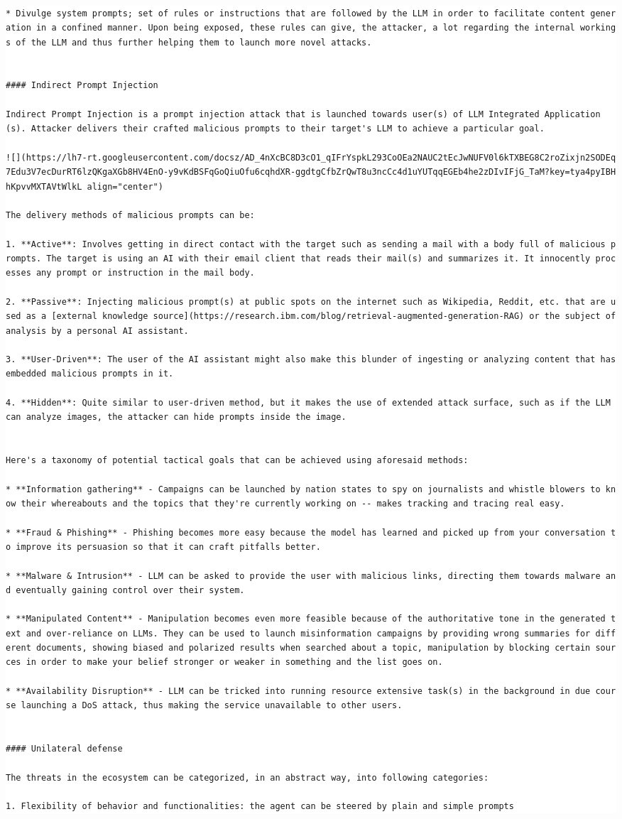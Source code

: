     * Divulge system prompts; set of rules or instructions that are followed by the LLM in order to facilitate content generation in a confined manner. Upon being exposed, these rules can give, the attacker, a lot regarding the internal workings of the LLM and thus further helping them to launch more novel attacks.
        
    
    #### Indirect Prompt Injection
    
    Indirect Prompt Injection is a prompt injection attack that is launched towards user(s) of LLM Integrated Application(s). Attacker delivers their crafted malicious prompts to their target's LLM to achieve a particular goal.
    
    ![](https://lh7-rt.googleusercontent.com/docsz/AD_4nXcBC8D3cO1_qIFrYspkL293CoOEa2NAUC2tEcJwNUFV0l6kTXBEG8C2roZixjn2SODEq7Edu3V7ecDurRT6lzQKgaXGb8HV4EnO-y9vKdBSFqGoQiuOfu6cqhdXR-ggdtgCfbZrQwT8u3ncCc4d1uYUTqqEGEb4he2zDIvIFjG_TaM?key=tya4pyIBHhKpvvMXTAVtWlkL align="center")
    
    The delivery methods of malicious prompts can be:
    
    1. **Active**: Involves getting in direct contact with the target such as sending a mail with a body full of malicious prompts. The target is using an AI with their email client that reads their mail(s) and summarizes it. It innocently processes any prompt or instruction in the mail body.
        
    2. **Passive**: Injecting malicious prompt(s) at public spots on the internet such as Wikipedia, Reddit, etc. that are used as a [external knowledge source](https://research.ibm.com/blog/retrieval-augmented-generation-RAG) or the subject of analysis by a personal AI assistant.
        
    3. **User-Driven**: The user of the AI assistant might also make this blunder of ingesting or analyzing content that has embedded malicious prompts in it.
        
    4. **Hidden**: Quite similar to user-driven method, but it makes the use of extended attack surface, such as if the LLM can analyze images, the attacker can hide prompts inside the image.
        
    
    Here's a taxonomy of potential tactical goals that can be achieved using aforesaid methods:
    
    * **Information gathering** - Campaigns can be launched by nation states to spy on journalists and whistle blowers to know their whereabouts and the topics that they're currently working on -- makes tracking and tracing real easy.
        
    * **Fraud & Phishing** - Phishing becomes more easy because the model has learned and picked up from your conversation to improve its persuasion so that it can craft pitfalls better.
        
    * **Malware & Intrusion** - LLM can be asked to provide the user with malicious links, directing them towards malware and eventually gaining control over their system.
        
    * **Manipulated Content** - Manipulation becomes even more feasible because of the authoritative tone in the generated text and over-reliance on LLMs. They can be used to launch misinformation campaigns by providing wrong summaries for different documents, showing biased and polarized results when searched about a topic, manipulation by blocking certain sources in order to make your belief stronger or weaker in something and the list goes on.
        
    * **Availability Disruption** - LLM can be tricked into running resource extensive task(s) in the background in due course launching a DoS attack, thus making the service unavailable to other users.
        
    
    #### Unilateral defense
    
    The threats in the ecosystem can be categorized, in an abstract way, into following categories:
    
    1. Flexibility of behavior and functionalities: the agent can be steered by plain and simple prompts
        